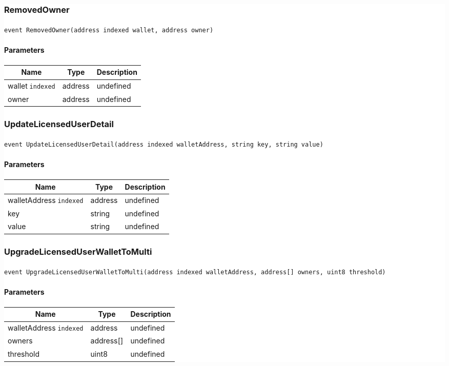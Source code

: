 ### RemovedOwner

```solidity
event RemovedOwner(address indexed wallet, address owner)
```





#### Parameters

| Name | Type | Description |
|---|---|---|
| wallet `indexed` | address | undefined |
| owner  | address | undefined |

### UpdateLicensedUserDetail

```solidity
event UpdateLicensedUserDetail(address indexed walletAddress, string key, string value)
```





#### Parameters

| Name | Type | Description |
|---|---|---|
| walletAddress `indexed` | address | undefined |
| key  | string | undefined |
| value  | string | undefined |

### UpgradeLicensedUserWalletToMulti

```solidity
event UpgradeLicensedUserWalletToMulti(address indexed walletAddress, address[] owners, uint8 threshold)
```





#### Parameters

| Name | Type | Description |
|---|---|---|
| walletAddress `indexed` | address | undefined |
| owners  | address[] | undefined |
| threshold  | uint8 | undefined |



